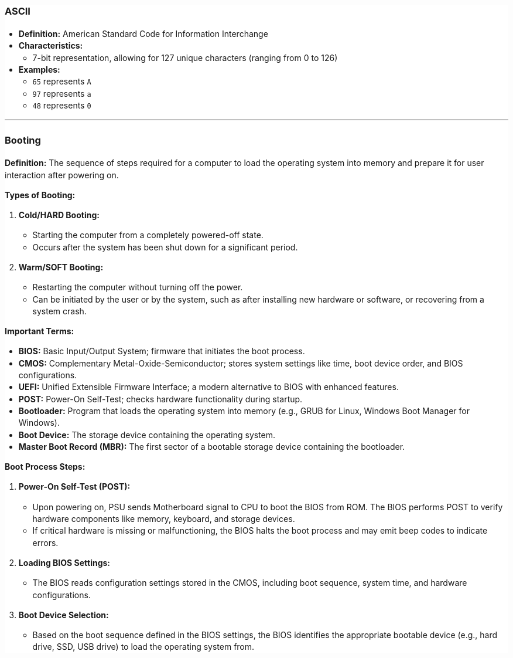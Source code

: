 ### ASCII

- **Definition:** American Standard Code for Information Interchange
- **Characteristics:**
  - 7-bit representation, allowing for 127 unique characters (ranging from 0 to 126)
- **Examples:**
  - `65` represents `A`
  - `97` represents `a`
  - `48` represents `0`

---

### Booting

**Definition:** The sequence of steps required for a computer to load the operating system into memory and prepare it for user interaction after powering on.

**Types of Booting:**

1. **Cold/HARD Booting:**
   - Starting the computer from a completely powered-off state.
   - Occurs after the system has been shut down for a significant period.

2. **Warm/SOFT Booting:**
   - Restarting the computer without turning off the power.
   - Can be initiated by the user or by the system, such as after installing new hardware or software, or recovering from a system crash.

**Important Terms:**

- **BIOS:** Basic Input/Output System; firmware that initiates the boot process.
- **CMOS:** Complementary Metal-Oxide-Semiconductor; stores system settings like time, boot device order, and BIOS configurations.
- **UEFI:** Unified Extensible Firmware Interface; a modern alternative to BIOS with enhanced features.
- **POST:** Power-On Self-Test; checks hardware functionality during startup.
- **Bootloader:** Program that loads the operating system into memory (e.g., GRUB for Linux, Windows Boot Manager for Windows).
- **Boot Device:** The storage device containing the operating system.
- **Master Boot Record (MBR):** The first sector of a bootable storage device containing the bootloader.

**Boot Process Steps:**

1. **Power-On Self-Test (POST):**
   - Upon powering on, PSU sends Motherboard signal to CPU to boot the BIOS from ROM. The BIOS performs POST to verify hardware components like memory, keyboard, and storage devices.
   - If critical hardware is missing or malfunctioning, the BIOS halts the boot process and may emit beep codes to indicate errors.

2. **Loading BIOS Settings:**
   - The BIOS reads configuration settings stored in the CMOS, including boot sequence, system time, and hardware configurations.

3. **Boot Device Selection:**
   - Based on the boot sequence defined in the BIOS settings, the BIOS identifies the appropriate bootable device (e.g., hard drive, SSD, USB drive) to load the operating system from.
